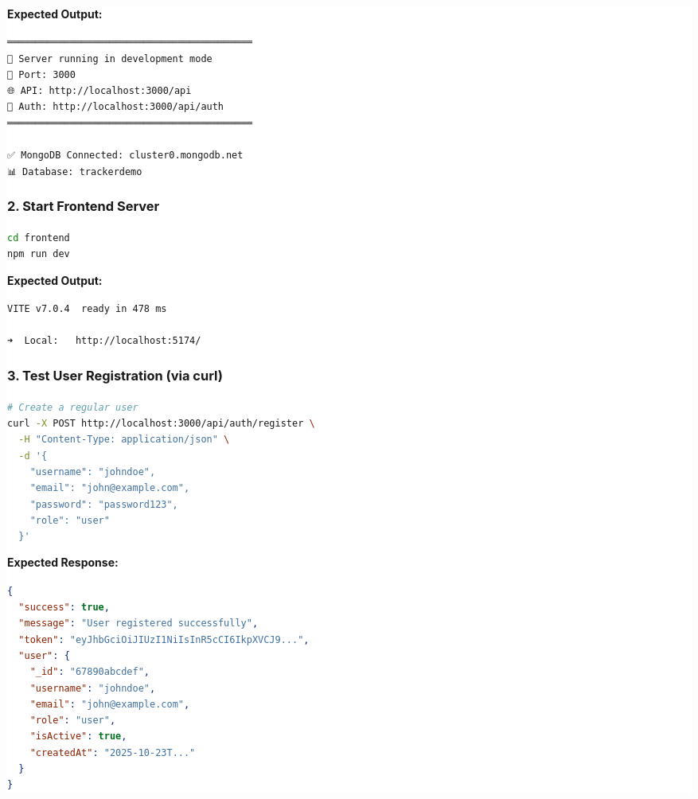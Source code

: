 **Expected Output:**
```
═══════════════════════════════════════════
🚀 Server running in development mode
📡 Port: 3000
🌐 API: http://localhost:3000/api
🔐 Auth: http://localhost:3000/api/auth
═══════════════════════════════════════════

✅ MongoDB Connected: cluster0.mongodb.net
📊 Database: trackerdemo
```

### 2. Start Frontend Server

```bash
cd frontend
npm run dev
```

**Expected Output:**
```
VITE v7.0.4  ready in 478 ms

➜  Local:   http://localhost:5174/
```

### 3. Test User Registration (via curl)

```bash
# Create a regular user
curl -X POST http://localhost:3000/api/auth/register \
  -H "Content-Type: application/json" \
  -d '{
    "username": "johndoe",
    "email": "john@example.com",
    "password": "password123",
    "role": "user"
  }'
```

**Expected Response:**
```json
{
  "success": true,
  "message": "User registered successfully",
  "token": "eyJhbGciOiJIUzI1NiIsInR5cCI6IkpXVCJ9...",
  "user": {
    "_id": "67890abcdef",
    "username": "johndoe",
    "email": "john@example.com",
    "role": "user",
    "isActive": true,
    "createdAt": "2025-10-23T..."
  }
}
```
